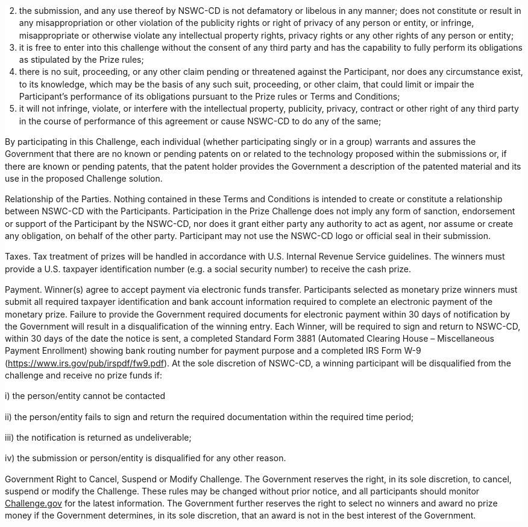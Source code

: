 2. the submission, and any use thereof by NSWC-CD is not defamatory or libelous in any manner; does not constitute or result in any misappropriation or other violation of the publicity rights or right of privacy of any person or entity, or infringe, misappropriate or otherwise violate any intellectual property rights, privacy rights or any other rights of any person or entity;
3. it is free to enter into this challenge without the consent of any third party and has the capability to fully perform its obligations as stipulated by the Prize rules;
4. there is no suit, proceeding, or any other claim pending or threatened against the Participant, nor does any circumstance exist, to its knowledge, which may be the basis of any such suit, proceeding, or other claim, that could limit or impair the Participant’s performance of its obligations pursuant to the Prize rules or Terms and Conditions;
5. it will not infringe, violate, or interfere with the intellectual property, publicity, privacy, contract or other right of any third party in the course of performance of this agreement or cause NSWC-CD to do any of the same;

By participating in this Challenge, each individual (whether participating singly or in a group) warrants and assures the Government that there are no known or pending patents on or related to the technology proposed within the submissions or, if there are known or pending patents, that the patent holder provides the Government a description of the patented material and its use in the proposed Challenge solution.

Relationship of the Parties. Nothing contained in these Terms and Conditions is intended to create or constitute a relationship between NSWC-CD with the Participants. Participation in the Prize Challenge does not imply any form of sanction, endorsement or support of the Participant by the NSWC-CD, nor does it grant either party any authority to act as agent, nor assume or create any obligation, on behalf of the other party. Participant may not use the NSWC-CD logo or official seal in their submission.

Taxes. Tax treatment of prizes will be handled in accordance with U.S. Internal Revenue Service guidelines. The winners must provide a U.S. taxpayer identification number (e.g. a social security number) to receive the cash prize.

Payment. Winner(s) agree to accept payment via electronic funds transfer. Participants selected as monetary prize winners must submit all required taxpayer identification and bank account information required to complete an electronic payment of the monetary prize. Failure to provide the Government required documents for electronic payment within 30 days of notification by the Government will result in a disqualification of the winning entry. Each Winner, will be required to sign and return to NSWC-CD, within 30 days of the date the notice is sent, a completed Standard Form 3881 (Automated Clearing House – Miscellaneous Payment Enrollment) showing bank routing number for payment purpose and a completed IRS Form W-9 (<https://www.irs.gov/pub/irspdf/fw9.pdf>). At the sole discretion of NSWC-CD, a winning participant will be disqualified from the challenge and receive no prize funds if:

i) the person/entity cannot be contacted

ii) the person/entity fails to sign and return the required documentation within the required time period;

iii) the notification is returned as undeliverable;

iv) the submission or person/entity is disqualified for any other reason.

Government Right to Cancel, Suspend or Modify Challenge. The Government reserves the right, in its sole discretion, to cancel, suspend or modify the Challenge. These rules may be changed without prior notice, and all participants should monitor [Challenge.gov](https://www.challenge.gov/) for the latest information. The Government further reserves the right to select no winners and award no prize money if the Government determines, in its sole discretion, that an award is not in the best interest of the Government.
